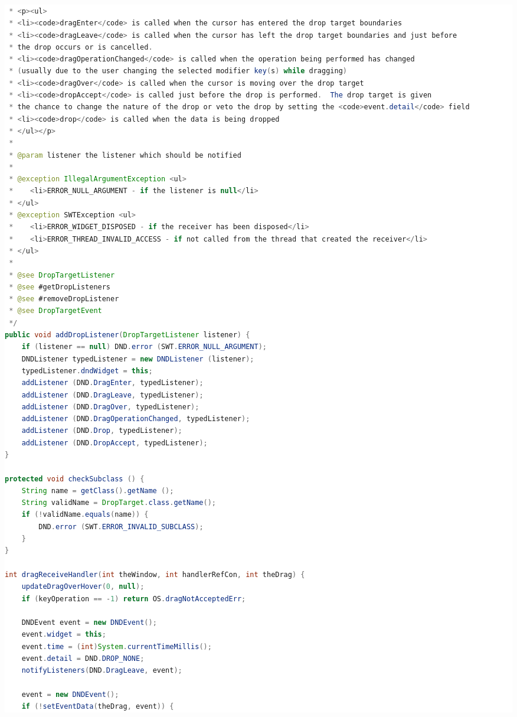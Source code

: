 ```java
 * <p><ul>
 * <li><code>dragEnter</code> is called when the cursor has entered the drop target boundaries
 * <li><code>dragLeave</code> is called when the cursor has left the drop target boundaries and just before
 * the drop occurs or is cancelled.
 * <li><code>dragOperationChanged</code> is called when the operation being performed has changed 
 * (usually due to the user changing the selected modifier key(s) while dragging)
 * <li><code>dragOver</code> is called when the cursor is moving over the drop target
 * <li><code>dropAccept</code> is called just before the drop is performed.  The drop target is given 
 * the chance to change the nature of the drop or veto the drop by setting the <code>event.detail</code> field
 * <li><code>drop</code> is called when the data is being dropped
 * </ul></p>
 *
 * @param listener the listener which should be notified
 *
 * @exception IllegalArgumentException <ul>
 *    <li>ERROR_NULL_ARGUMENT - if the listener is null</li>
 * </ul>
 * @exception SWTException <ul>
 *    <li>ERROR_WIDGET_DISPOSED - if the receiver has been disposed</li>
 *    <li>ERROR_THREAD_INVALID_ACCESS - if not called from the thread that created the receiver</li>
 * </ul>
 *
 * @see DropTargetListener
 * @see #getDropListeners
 * @see #removeDropListener
 * @see DropTargetEvent
 */
public void addDropListener(DropTargetListener listener) {
	if (listener == null) DND.error (SWT.ERROR_NULL_ARGUMENT);
	DNDListener typedListener = new DNDListener (listener);
	typedListener.dndWidget = this;
	addListener (DND.DragEnter, typedListener);
	addListener (DND.DragLeave, typedListener);
	addListener (DND.DragOver, typedListener);
	addListener (DND.DragOperationChanged, typedListener);
	addListener (DND.Drop, typedListener);
	addListener (DND.DropAccept, typedListener);
}

protected void checkSubclass () {
	String name = getClass().getName ();
	String validName = DropTarget.class.getName();
	if (!validName.equals(name)) {
		DND.error (SWT.ERROR_INVALID_SUBCLASS);
	}
}

int dragReceiveHandler(int theWindow, int handlerRefCon, int theDrag) {
	updateDragOverHover(0, null);
	if (keyOperation == -1) return OS.dragNotAcceptedErr;

	DNDEvent event = new DNDEvent();
	event.widget = this;
	event.time = (int)System.currentTimeMillis();
	event.detail = DND.DROP_NONE;
	notifyListeners(DND.DragLeave, event);
	
	event = new DNDEvent();
	if (!setEventData(theDrag, event)) {
```